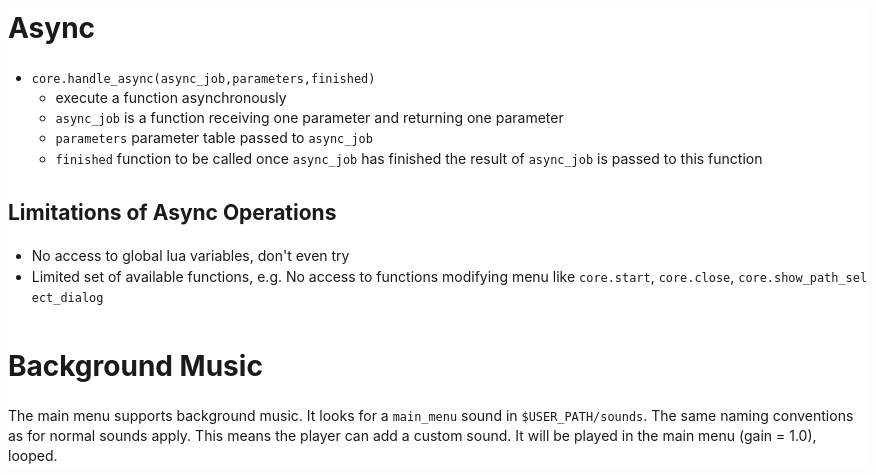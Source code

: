 

# Async

* `core.handle_async(async_job,parameters,finished)`
    * execute a function asynchronously
    * `async_job` is a function receiving one parameter and returning one parameter
    * `parameters` parameter table passed to `async_job`
    * `finished` function to be called once `async_job` has finished
    the result of `async_job` is passed to this function

## Limitations of Async Operations

* No access to global lua variables, don't even try
* Limited set of available functions, e.g. No access to functions modifying menu
  like `core.start`, `core.close`, `core.show_path_select_dialog`



# Background Music

The main menu supports background music.
It looks for a `main_menu` sound in `$USER_PATH/sounds`. The same naming
conventions as for normal sounds apply.
This means the player can add a custom sound.
It will be played in the main menu (gain = 1.0), looped.